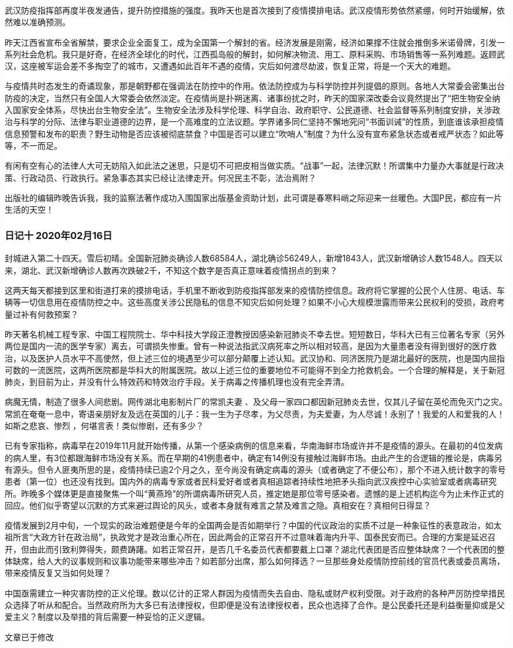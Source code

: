 武汉防疫指挥部再度半夜发通告，提升防控措施的强度。我昨天也是首次接到了疫情摸排电话。武汉疫情形势依然紧绷，何时开始缓解，依然难以准确预测。


昨天江西省宣布全省解禁，要求企业全面复工，成为全国第一个解封的省。经济发展是刚需，经济如果撑不住就会推倒多米诺骨牌，引发一系列社会危机。我只是好奇，在经济全球化的时代，江西孤岛般的解封，如何解决物流、用工、原料采购、市场销售等一系列难题。返顾武汉，这座被军运会差不多掏空了的城市，又遭遇如此百年不遇的疫情，灾后如何渡尽劫波，恢复正常，将是一个天大的难题。


与疫情共时态发生的奇谲现象，那是朝野都在强调法在防控中的作用。依法防控成为与科学防控并列提倡的原则。各地人大常委会密集出台防疫的决定，当然只有全国人大常委会依然淡定。在疫情尚是扑朔迷离、诸事纷扰之时，昨天的国家深改委会议竟然提出了“把生物安全纳入国家安全体系，尽快出台生物安全法”。生物安全法涉及科学伦理、科学自治、政府职守、公民道德、社会监督等系列制度安排，关涉政治与科学的分际、法律与职业道德的边界，是一个高难度的立法议题。学界诸多同仁坚持不懈地究问“书面训诫”的性质，到底谁该承担疫情信息预警和发布的职责？野生动物是否应该被彻底禁食？中国是否可以建立“吹哨人”制度？为什么没有宣布紧急状态或者戒严状态？如此等等，不一而足。


有闲有空有心的法律人大可无妨陷入如此法之迷思，只是切不可把皮相当做实质。“战事”一起，法律沉默！所谓集中力量办大事就是行政决策、行政动员、行政执行。紧急事态其实已经让法律走开。何况民主不彰，法治焉附？


出版社的编辑昨晚告诉我，我的监察法著作成功入围国家出版基金资助计划，此可谓是春寒料峭之际迎来一丝暖色。大国P民，都应有一片生活的天空！



### 日记十 2020年02月16日


封城进入第二十四天。雪后初晴。全国新冠肺炎确诊人数68584人，湖北确诊56249人，新增1843人，武汉新增确诊人数1548人。四天以来，湖北、武汉新增确诊人数再次跌破2千，不知这个数字是否真正意味着疫情拐点的到来？


这两天每天都接到区里和街道打来的摸排电话，手机里不断收到防疫指挥部发来的疫情防控信息。政府将它掌握的公民个人住房、电话、车辆等一切信息用在疫情防控之中。这些高度关涉公民隐私的信息不知灾后如何处理？如果不小心大规模泄露而带来公民权利的受损，政府考量过补有何救预案？


昨天著名机械工程专家、中国工程院院士、华中科技大学段正澄教授因感染新冠肺炎不幸去世。短短数日，华科大已有三位著名专家（另外两位是国内一流的医学专家）离去，可谓损失惨重。曾有一种说法指武汉病死率之所以相对较高，是因为大量患者没有得到很好的医疗救治，以及医护人员水平不高使然，但上述三位的境遇至少可以部分颠覆上述认知。武汉协和、同济医院乃是湖北最好的医院，也是国内屈指可数的一流医院，这两所医院都是华科大的附属医院。故以上述三位的重要地位不可能得不到全力抢救机会。一个合理的解释是，关于新冠肺炎，到目前为止，并没有什么特效药和特效治疗手段。关于病毒之传播机理也没有完全弄清。


病魔无情，制造了很多人间悲剧。网传湖北电影制片厂的常凯夫妻 、及父母一家四口都因新冠肺炎去世，仅其儿子留在英伦而免灭门之灾。常凯在奄奄一息中，寄语亲朋好友及远在英国的儿子：我一生为子尽孝，为父尽责，为夫爱妻，为人尽诚！永别了！我爱的人和爱我的人！如斯之悲哀、惨烈 ，何堪言表！类似惨剧，还有多少？


已有专家指称，病毒早在2019年11月就开始传播，从第一个感染病例的信息来看，华南海鲜市场或许并不是疫情的源头。在最初的4位发病的病人里，有3位都跟海鲜市场没有关系。而在早期的41例患者中，确定有14例没有接触过海鲜市场。由此产生的合逻辑的推论是，病毒另有源头。但令人匪夷所思的是，疫情持续已逾2个月之久，至今尚没有确定病毒的源头（或者确定了不便公布），那个不进入统计数字的零号患者（第一位）也还没有找到。国内外的病毒专家或者民科爱好者或者真相追踪者持续性地把矛头指向武汉疾控中心实验室或者病毒研究所。昨晚多个媒体更是直接聚焦一个叫“黄燕玲”的所谓病毒所研究人员，推定她是那位零号感染者。遗憾的是上述机构迄今为止未作正式的回应。他们似乎寄望以沉默的方式来避过舆论的风头，或者本身就有难言之禁及难言之隐。真相安在？真相何日得显？


疫情发展到2月中旬，一个现实的政治难题便是今年的全国两会是否如期举行？中国的代议政治的实质不过是一种象征性的表意政治，如太祖所言“大政方针在政治局”，执政党才是政治重心所在，因此两会的正常召开不过意味着海内升平、国泰民安而已。合理的方案是延迟召开，但由此而引致利弊得失，颇费踌躇。如若正常召开，是否几千名委员代表都要戴上口罩？湖北代表团是否应整体缺席？一个代表团的整体缺席，给人大的议事规则和议事功能带来哪些冲击？如若部分出席，那么如何择选？一旦那些身处疫情防控前线的官员代表或委员离场，带来疫情反复又当如何处理？


中国亟需建立一种灾害防控的正义伦理。数以亿计的正常人群因为疫情而失去自由、隐私或财产权利受限。对于政府的各种严厉防控举措民众选择了听从和配合。当然政府所为大多已有法律授权，但即便是没有法律授权者，民众也选择了合作。是公民委托还是利益衡量抑或是父爱主义？制度以及举措的背后需要一种妥恰的正义逻辑。




文章已于修改

